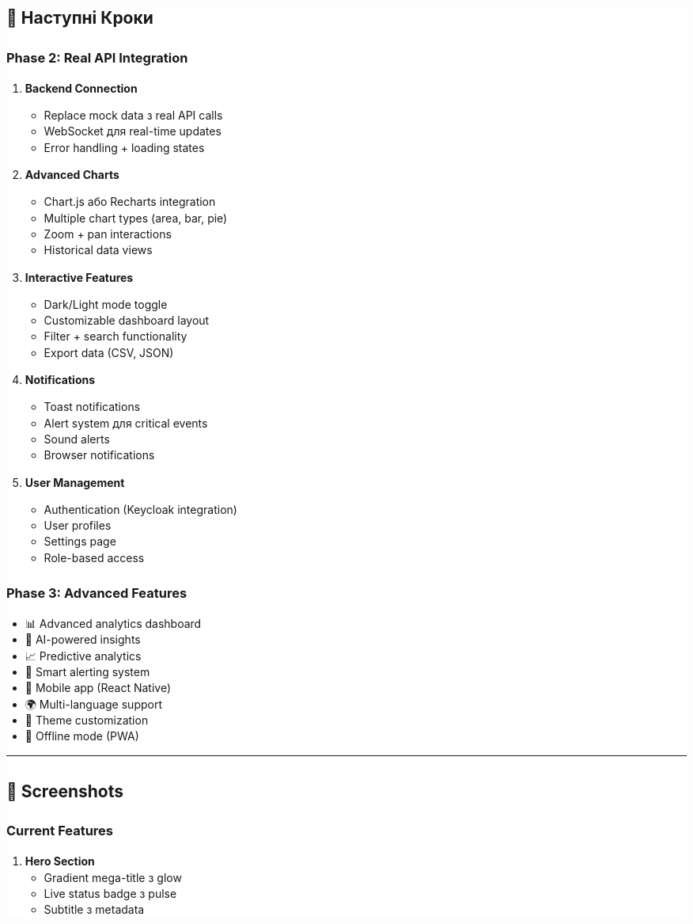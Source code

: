 
## 🔮 **Наступні Кроки**

### Phase 2: Real API Integration
1. **Backend Connection**
   - Replace mock data з real API calls
   - WebSocket для real-time updates
   - Error handling + loading states

2. **Advanced Charts**
   - Chart.js або Recharts integration
   - Multiple chart types (area, bar, pie)
   - Zoom + pan interactions
   - Historical data views

3. **Interactive Features**
   - Dark/Light mode toggle
   - Customizable dashboard layout
   - Filter + search functionality
   - Export data (CSV, JSON)

4. **Notifications**
   - Toast notifications
   - Alert system для critical events
   - Sound alerts
   - Browser notifications

5. **User Management**
   - Authentication (Keycloak integration)
   - User profiles
   - Settings page
   - Role-based access

### Phase 3: Advanced Features
- 📊 Advanced analytics dashboard
- 🤖 AI-powered insights
- 📈 Predictive analytics
- 🔔 Smart alerting system
- 📱 Mobile app (React Native)
- 🌍 Multi-language support
- 🎨 Theme customization
- 💾 Offline mode (PWA)

---

## 📸 **Screenshots**

### Current Features
1. **Hero Section**
   - Gradient mega-title з glow
   - Live status badge з pulse
   - Subtitle з metadata
